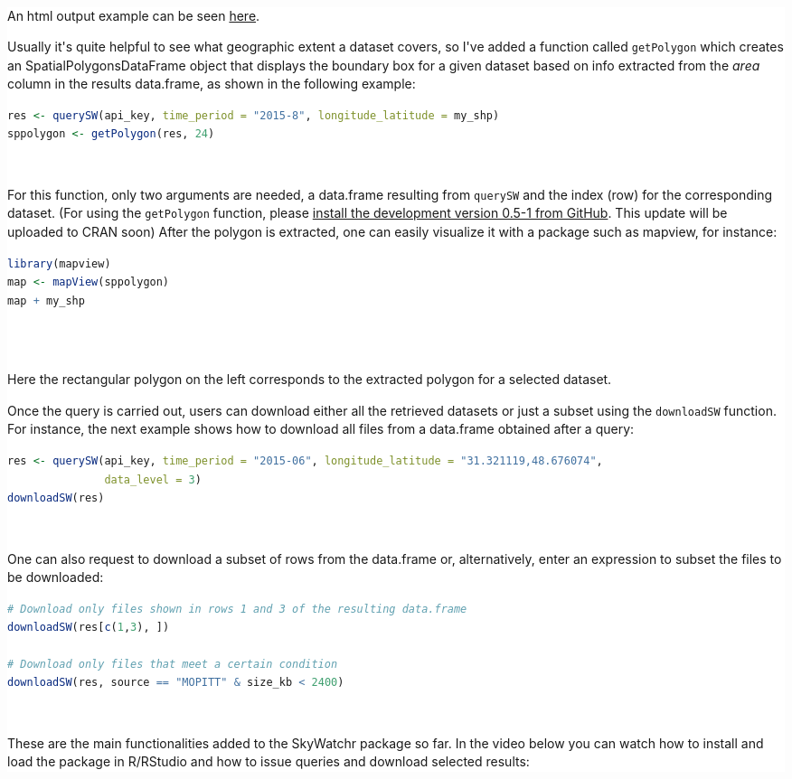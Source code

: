 An html output example can be seen [here].

Usually it's quite helpful to see what geographic extent a dataset covers, so I've added a function called `getPolygon` which creates an SpatialPolygonsDataFrame object that displays the boundary box for a given dataset based on info extracted from the *area* column in the results data.frame, as shown in the following example:

```r
res <- querySW(api_key, time_period = "2015-8", longitude_latitude = my_shp)
sppolygon <- getPolygon(res, 24)
```
<br>

For this function, only two arguments are needed, a data.frame resulting from `querySW` and the index (row) for the corresponding dataset. (For using the `getPolygon` function, please [install the development version 0.5-1 from GitHub]. This update will be uploaded to CRAN soon) After the polygon is extracted, one can easily visualize it with a package such as mapview, for instance:

```r
library(mapview)
map <- mapView(sppolygon)
map + my_shp
```
<br>

<iframe width="785" height="500" src="http://amsantac.github.io/extras/www/2016-12-10-skywatch-r-mapview.html"></iframe>

<br>

Here the rectangular polygon on the left corresponds to the extracted polygon for a selected dataset.

Once the query is carried out, users can download either all the retrieved datasets or just a subset using the `downloadSW` function. For instance, the next example shows how to download all files from a data.frame obtained after a query:

```r
res <- querySW(api_key, time_period = "2015-06", longitude_latitude = "31.321119,48.676074", 
               data_level = 3)
downloadSW(res)
```
<br>

One can also request to download a subset of rows from the data.frame or, alternatively, enter an expression to subset the files to be downloaded:

```r
# Download only files shown in rows 1 and 3 of the resulting data.frame
downloadSW(res[c(1,3), ])

# Download only files that meet a certain condition
downloadSW(res, source == "MOPITT" & size_kb < 2400)
```
<br>

These are the main functionalities added to the SkyWatchr package so far. In the video below you can watch how to install and load the package in R/RStudio and how to issue queries and download selected results:


[SkyWatch API]: https://github.com/skywatchspaceapps/api
[SkyWatch]: http://www.skywatch.co/
[SkyWatchr]: https://cran.r-project.org/package=SkyWatchr
[CRAN]: https://cran.r-project.org/package=SkyWatchr
[package repository on GitHub]: https://github.com/amsantac/SkyWatchr
[package repository]: https://github.com/amsantac/SkyWatchr
[package documentation]: https://github.com/amsantac/SkyWatchr
[request an API key]: http://www.skywatch.co/request-access
[here]: https://amsantac.github.io/SkyWatchr/examples/html_output_example.html
[Image Classification with RandomForests in R (and QGIS)]: /blog/en/2015/11/28/classification-r.html
[available datasets]: http://www.skywatch.co/datasets-index
[install the development version 0.5-1 from GitHub]: https://github.com/amsantac/SkyWatchr 
